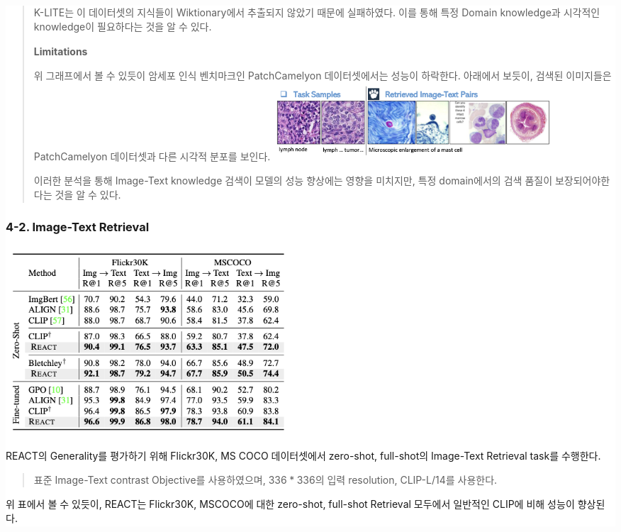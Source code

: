 > K-LITE는 이 데이터셋의 지식들이 Wiktionary에서 추출되지 않았기 때문에 실패하였다. 이를 통해 특정 Domain knowledge과 시각적인 knowledge이 필요하다는 것을 알 수 있다.
>
> **Limitations**
>
> 위 그래프에서 볼 수 있듯이 암세포 인식 벤치마크인 PatchCamelyon 데이터셋에서는 성능이 하락한다. 아래에서 보듯이, 검색된 이미지들은 PatchCamelyon 데이터셋과 다른 시각적 분포를 보인다.
> <img src="/assets/img/post/REACT/figure5 b.png" alt="figure5 b" style="zoom:67%;" />
>
> 이러한 분석을 통해 Image-Text knowledge 검색이 모델의 성능 향상에는 영향을 미치지만, 특정 domain에서의 검색 품질이 보장되어야한다는 것을 알 수 있다.





### 4-2. Image-Text Retrieval

<img src="/assets/img/post/REACT/table4.png" alt="table4" style="zoom:70%;" />

REACT의 Generality를 평가하기 위해 Flickr30K, MS COCO 데이터셋에서 zero-shot, full-shot의 Image-Text Retrieval task를 수행한다. 

>  표준 Image-Text contrast Objective를 사용하였으며, $336*336$의 입력 resolution, CLIP-L/14를 사용한다.

위 표에서 볼 수 있듯이, REACT는 Flickr30K, MSCOCO에 대한 zero-shot, full-shot Retrieval 모두에서 일반적인 CLIP에 비해 성능이 향상된다. 
